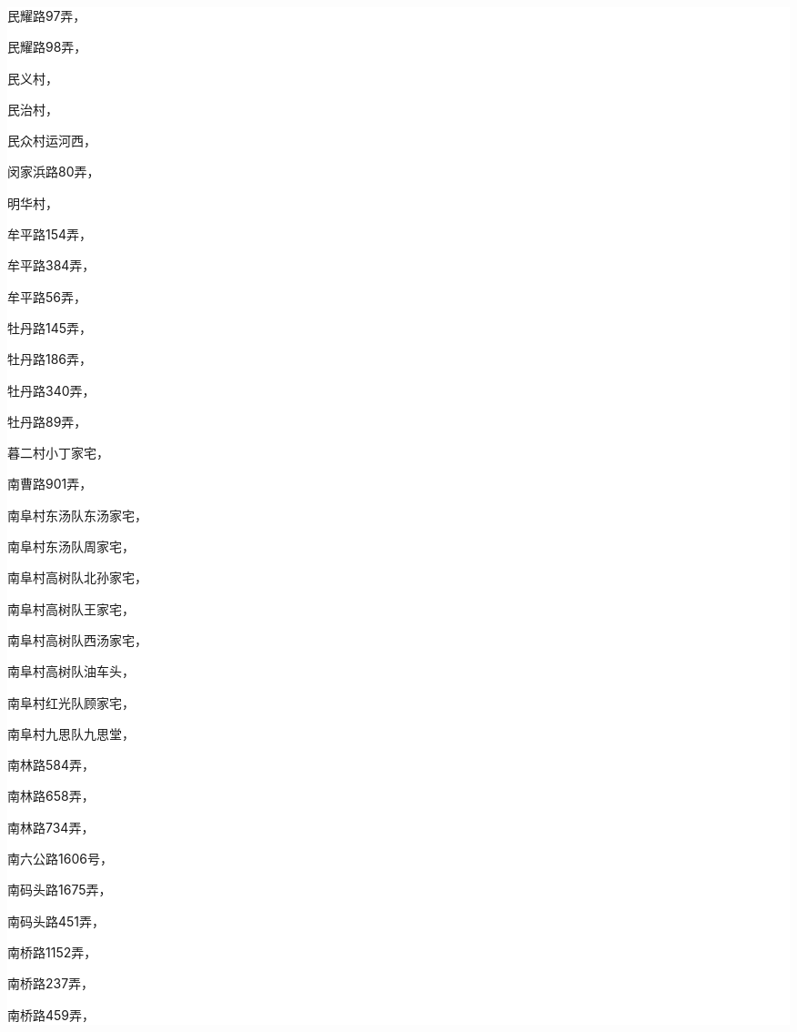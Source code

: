 民耀路97弄，

民耀路98弄，

民义村，

民治村，

民众村运河西，

闵家浜路80弄，

明华村，

牟平路154弄，

牟平路384弄，

牟平路56弄，

牡丹路145弄，

牡丹路186弄，

牡丹路340弄，

牡丹路89弄，

暮二村小丁家宅，

南曹路901弄，

南阜村东汤队东汤家宅，

南阜村东汤队周家宅，

南阜村高树队北孙家宅，

南阜村高树队王家宅，

南阜村高树队西汤家宅，

南阜村高树队油车头，

南阜村红光队顾家宅，

南阜村九思队九思堂，

南林路584弄，

南林路658弄，

南林路734弄，

南六公路1606号，

南码头路1675弄，

南码头路451弄，

南桥路1152弄，

南桥路237弄，

南桥路459弄，
